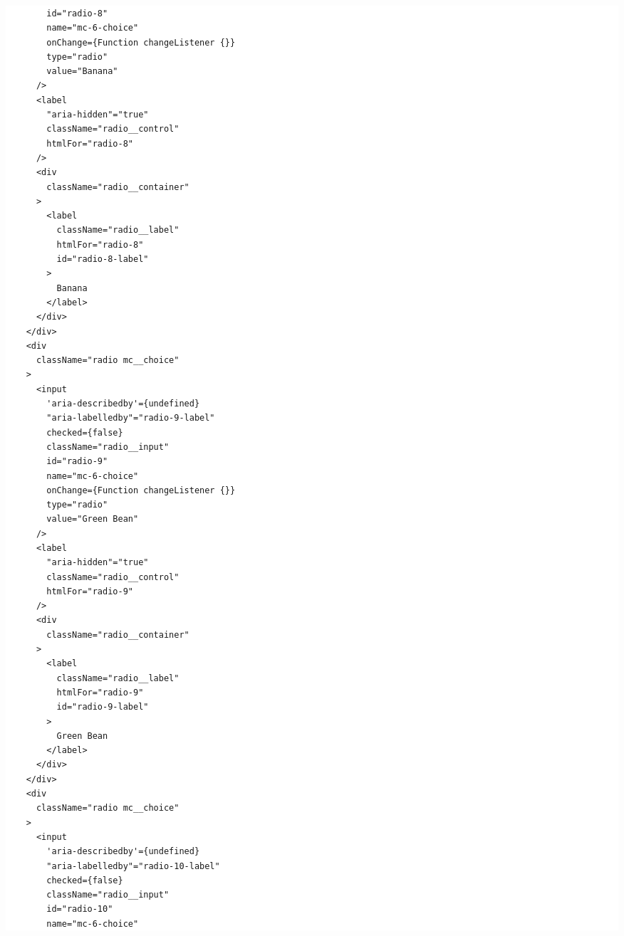             id="radio-8"
            name="mc-6-choice"
            onChange={Function changeListener {}}
            type="radio"
            value="Banana"
          />
          <label
            "aria-hidden"="true"
            className="radio__control"
            htmlFor="radio-8"
          />
          <div
            className="radio__container"
          >
            <label
              className="radio__label"
              htmlFor="radio-8"
              id="radio-8-label"
            >
              Banana
            </label>
          </div>
        </div>
        <div
          className="radio mc__choice"
        >
          <input
            'aria-describedby'={undefined}
            "aria-labelledby"="radio-9-label"
            checked={false}
            className="radio__input"
            id="radio-9"
            name="mc-6-choice"
            onChange={Function changeListener {}}
            type="radio"
            value="Green Bean"
          />
          <label
            "aria-hidden"="true"
            className="radio__control"
            htmlFor="radio-9"
          />
          <div
            className="radio__container"
          >
            <label
              className="radio__label"
              htmlFor="radio-9"
              id="radio-9-label"
            >
              Green Bean
            </label>
          </div>
        </div>
        <div
          className="radio mc__choice"
        >
          <input
            'aria-describedby'={undefined}
            "aria-labelledby"="radio-10-label"
            checked={false}
            className="radio__input"
            id="radio-10"
            name="mc-6-choice"